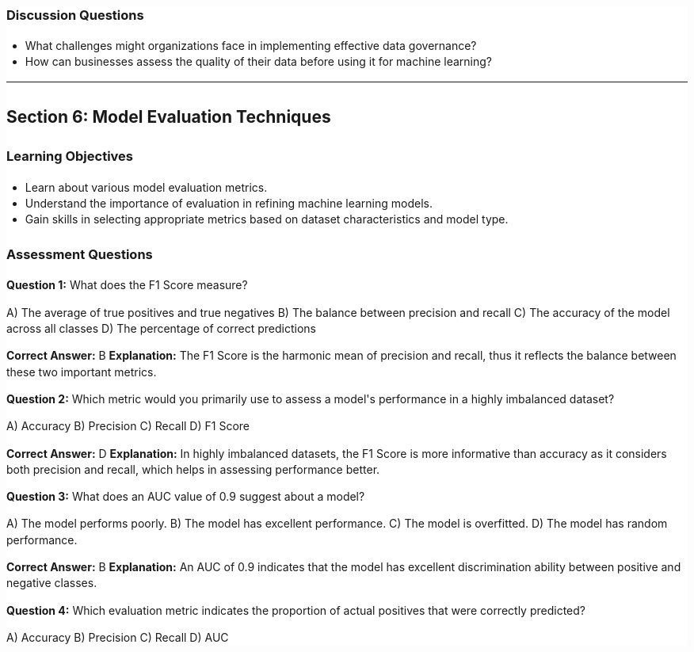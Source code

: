 ### Discussion Questions
- What challenges might organizations face in implementing effective data governance?
- How can businesses assess the quality of their data before using it for machine learning?

---

## Section 6: Model Evaluation Techniques

### Learning Objectives
- Learn about various model evaluation metrics.
- Understand the importance of evaluation in refining machine learning models.
- Gain skills in selecting appropriate metrics based on dataset characteristics and model type.

### Assessment Questions

**Question 1:** What does the F1 Score measure?

  A) The average of true positives and true negatives
  B) The balance between precision and recall
  C) The accuracy of the model across all classes
  D) The percentage of correct predictions

**Correct Answer:** B
**Explanation:** The F1 Score is the harmonic mean of precision and recall, thus it reflects the balance between these two important metrics.

**Question 2:** Which metric would you primarily use to assess a model's performance in a highly imbalanced dataset?

  A) Accuracy
  B) Precision
  C) Recall
  D) F1 Score

**Correct Answer:** D
**Explanation:** In highly imbalanced datasets, the F1 Score is more informative than accuracy as it considers both precision and recall, which helps in assessing performance better.

**Question 3:** What does an AUC value of 0.9 suggest about a model?

  A) The model performs poorly.
  B) The model has excellent performance.
  C) The model is overfitted.
  D) The model has random performance.

**Correct Answer:** B
**Explanation:** An AUC of 0.9 indicates that the model has excellent discrimination ability between positive and negative classes.

**Question 4:** Which evaluation metric indicates the proportion of actual positives that were correctly predicted?

  A) Accuracy
  B) Precision
  C) Recall
  D) AUC
